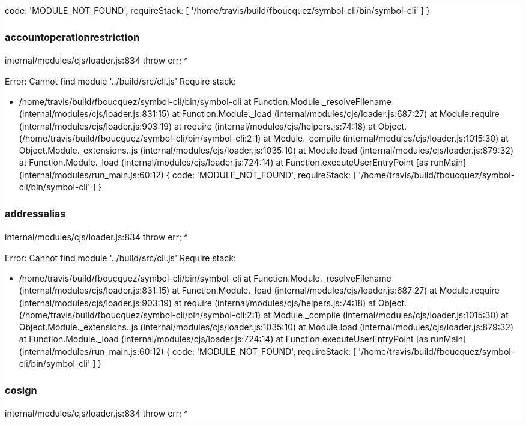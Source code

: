   code: 'MODULE_NOT_FOUND',
  requireStack: [ '/home/travis/build/fboucquez/symbol-cli/bin/symbol-cli' ]
}

### accountoperationrestriction

internal/modules/cjs/loader.js:834
  throw err;
  ^

Error: Cannot find module '../build/src/cli.js'
Require stack:
- /home/travis/build/fboucquez/symbol-cli/bin/symbol-cli
    at Function.Module._resolveFilename (internal/modules/cjs/loader.js:831:15)
    at Function.Module._load (internal/modules/cjs/loader.js:687:27)
    at Module.require (internal/modules/cjs/loader.js:903:19)
    at require (internal/modules/cjs/helpers.js:74:18)
    at Object.<anonymous> (/home/travis/build/fboucquez/symbol-cli/bin/symbol-cli:2:1)
    at Module._compile (internal/modules/cjs/loader.js:1015:30)
    at Object.Module._extensions..js (internal/modules/cjs/loader.js:1035:10)
    at Module.load (internal/modules/cjs/loader.js:879:32)
    at Function.Module._load (internal/modules/cjs/loader.js:724:14)
    at Function.executeUserEntryPoint [as runMain] (internal/modules/run_main.js:60:12) {
  code: 'MODULE_NOT_FOUND',
  requireStack: [ '/home/travis/build/fboucquez/symbol-cli/bin/symbol-cli' ]
}

### addressalias

internal/modules/cjs/loader.js:834
  throw err;
  ^

Error: Cannot find module '../build/src/cli.js'
Require stack:
- /home/travis/build/fboucquez/symbol-cli/bin/symbol-cli
    at Function.Module._resolveFilename (internal/modules/cjs/loader.js:831:15)
    at Function.Module._load (internal/modules/cjs/loader.js:687:27)
    at Module.require (internal/modules/cjs/loader.js:903:19)
    at require (internal/modules/cjs/helpers.js:74:18)
    at Object.<anonymous> (/home/travis/build/fboucquez/symbol-cli/bin/symbol-cli:2:1)
    at Module._compile (internal/modules/cjs/loader.js:1015:30)
    at Object.Module._extensions..js (internal/modules/cjs/loader.js:1035:10)
    at Module.load (internal/modules/cjs/loader.js:879:32)
    at Function.Module._load (internal/modules/cjs/loader.js:724:14)
    at Function.executeUserEntryPoint [as runMain] (internal/modules/run_main.js:60:12) {
  code: 'MODULE_NOT_FOUND',
  requireStack: [ '/home/travis/build/fboucquez/symbol-cli/bin/symbol-cli' ]
}

### cosign

internal/modules/cjs/loader.js:834
  throw err;
  ^
